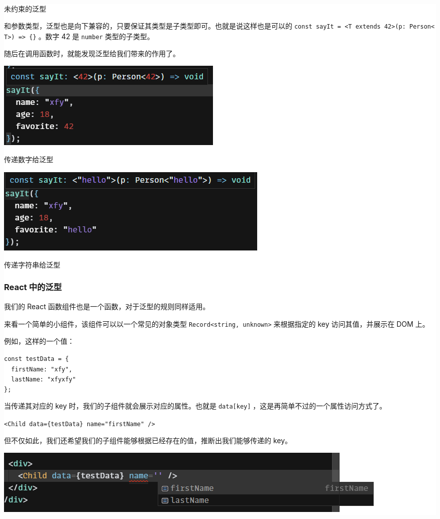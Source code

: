 未约束的泛型

和参数类型，泛型也是向下兼容的，只要保证其类型是子类型即可。也就是说这样也是可以的 `const sayIt = <T extends 42>(p: Person<T>) => {}` 。数字 42 是 `number` 类型的子类型。

随后在调用函数时，就能发现泛型给我们带来的作用了。

![传递数字给泛型](%E7%BB%84%E4%BB%B6%E6%B3%9B%E5%9E%8B%E5%AE%9E%E4%BE%8B-%E5%B0%81%E8%A3%85%E5%8F%AF%E5%A4%8D%E7%94%A8%E7%9A%84%E8%A1%A8%E5%8D%95%E7%BB%84%E4%BB%B6%204a93a509c17849cdbfef0b6b372e2219/Untitled%202.png)

传递数字给泛型

![传递字符串给泛型](%E7%BB%84%E4%BB%B6%E6%B3%9B%E5%9E%8B%E5%AE%9E%E4%BE%8B-%E5%B0%81%E8%A3%85%E5%8F%AF%E5%A4%8D%E7%94%A8%E7%9A%84%E8%A1%A8%E5%8D%95%E7%BB%84%E4%BB%B6%204a93a509c17849cdbfef0b6b372e2219/Untitled%203.png)

传递字符串给泛型

### React 中的泛型

我们的 React 函数组件也是一个函数，对于泛型的规则同样适用。

来看一个简单的小组件，该组件可以以一个常见的对象类型 `Record<string, unknown>` 来根据指定的 key 访问其值，并展示在 DOM 上。

例如，这样的一个值：

```tsx
const testData = {
  firstName: "xfy",
  lastName: "xfyxfy"
};
```

当传递其对应的 key 时，我们的子组件就会展示对应的属性。也就是 `data[key]` ，这是再简单不过的一个属性访问方式了。

```tsx
<Child data={testData} name="firstName" />
```

但不仅如此，我们还希望我们的子组件能够根据已经存在的值，推断出我们能够传递的 key。

![类型推断](%E7%BB%84%E4%BB%B6%E6%B3%9B%E5%9E%8B%E5%AE%9E%E4%BE%8B-%E5%B0%81%E8%A3%85%E5%8F%AF%E5%A4%8D%E7%94%A8%E7%9A%84%E8%A1%A8%E5%8D%95%E7%BB%84%E4%BB%B6%204a93a509c17849cdbfef0b6b372e2219/Untitled%204.png)
